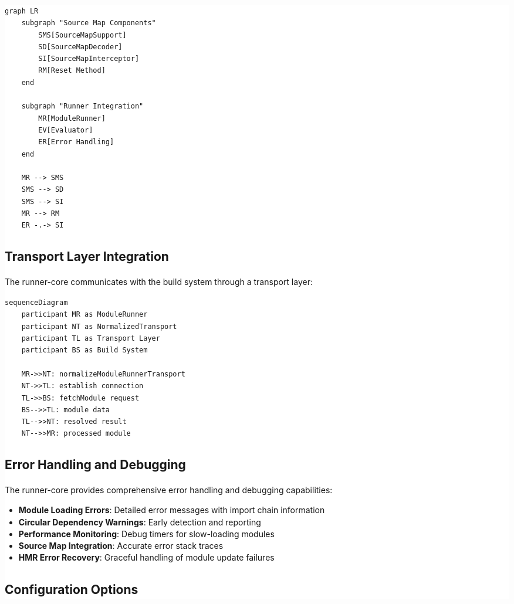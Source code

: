 ```mermaid
graph LR
    subgraph "Source Map Components"
        SMS[SourceMapSupport]
        SD[SourceMapDecoder]
        SI[SourceMapInterceptor]
        RM[Reset Method]
    end
    
    subgraph "Runner Integration"
        MR[ModuleRunner]
        EV[Evaluator]
        ER[Error Handling]
    end
    
    MR --> SMS
    SMS --> SD
    SMS --> SI
    MR --> RM
    ER -.-> SI
```

## Transport Layer Integration

The runner-core communicates with the build system through a transport layer:

```mermaid
sequenceDiagram
    participant MR as ModuleRunner
    participant NT as NormalizedTransport
    participant TL as Transport Layer
    participant BS as Build System
    
    MR->>NT: normalizeModuleRunnerTransport
    NT->>TL: establish connection
    TL->>BS: fetchModule request
    BS-->>TL: module data
    TL-->>NT: resolved result
    NT-->>MR: processed module
```

## Error Handling and Debugging

The runner-core provides comprehensive error handling and debugging capabilities:

- **Module Loading Errors**: Detailed error messages with import chain information
- **Circular Dependency Warnings**: Early detection and reporting
- **Performance Monitoring**: Debug timers for slow-loading modules
- **Source Map Integration**: Accurate error stack traces
- **HMR Error Recovery**: Graceful handling of module update failures

## Configuration Options
